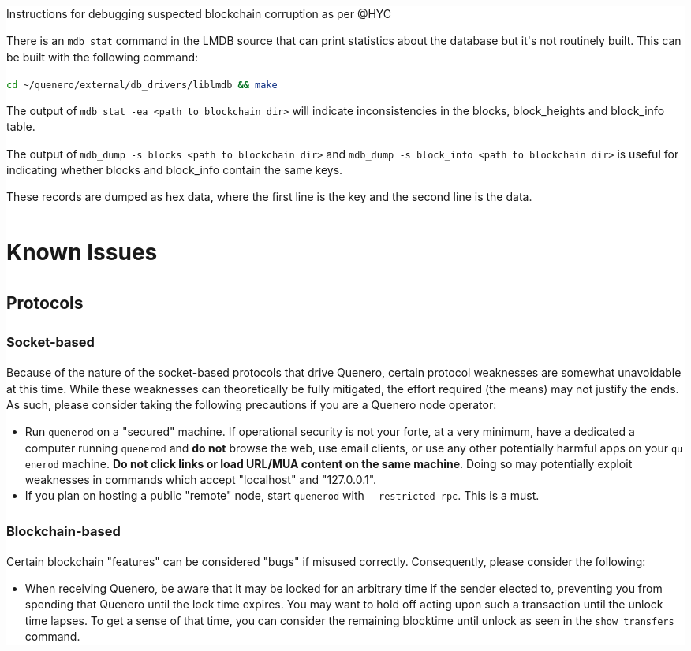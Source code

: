 Instructions for debugging suspected blockchain corruption as per @HYC

There is an `mdb_stat` command in the LMDB source that can print statistics about the database but it's not routinely built. This can be built with the following command:

```bash
cd ~/quenero/external/db_drivers/liblmdb && make
```

The output of `mdb_stat -ea <path to blockchain dir>` will indicate inconsistencies in the blocks, block_heights and block_info table.

The output of `mdb_dump -s blocks <path to blockchain dir>` and `mdb_dump -s block_info <path to blockchain dir>` is useful for indicating whether blocks and block_info contain the same keys.

These records are dumped as hex data, where the first line is the key and the second line is the data.

# Known Issues

## Protocols

### Socket-based

Because of the nature of the socket-based protocols that drive Quenero, certain protocol weaknesses are somewhat unavoidable at this time. While these weaknesses can theoretically be fully mitigated, the effort required (the means) may not justify the ends. As such, please consider taking the following precautions if you are a Quenero node operator:

- Run `quenerod` on a "secured" machine. If operational security is not your forte, at a very minimum, have a dedicated a computer running `quenerod` and **do not** browse the web, use email clients, or use any other potentially harmful apps on your `quenerod` machine. **Do not click links or load URL/MUA content on the same machine**. Doing so may potentially exploit weaknesses in commands which accept "localhost" and "127.0.0.1".
- If you plan on hosting a public "remote" node, start `quenerod` with `--restricted-rpc`. This is a must.

### Blockchain-based

Certain blockchain "features" can be considered "bugs" if misused correctly. Consequently, please consider the following:

- When receiving Quenero, be aware that it may be locked for an arbitrary time if the sender elected to, preventing you from spending that Quenero until the lock time expires. You may want to hold off acting upon such a transaction until the unlock time lapses. To get a sense of that time, you can consider the remaining blocktime until unlock as seen in the `show_transfers` command.
